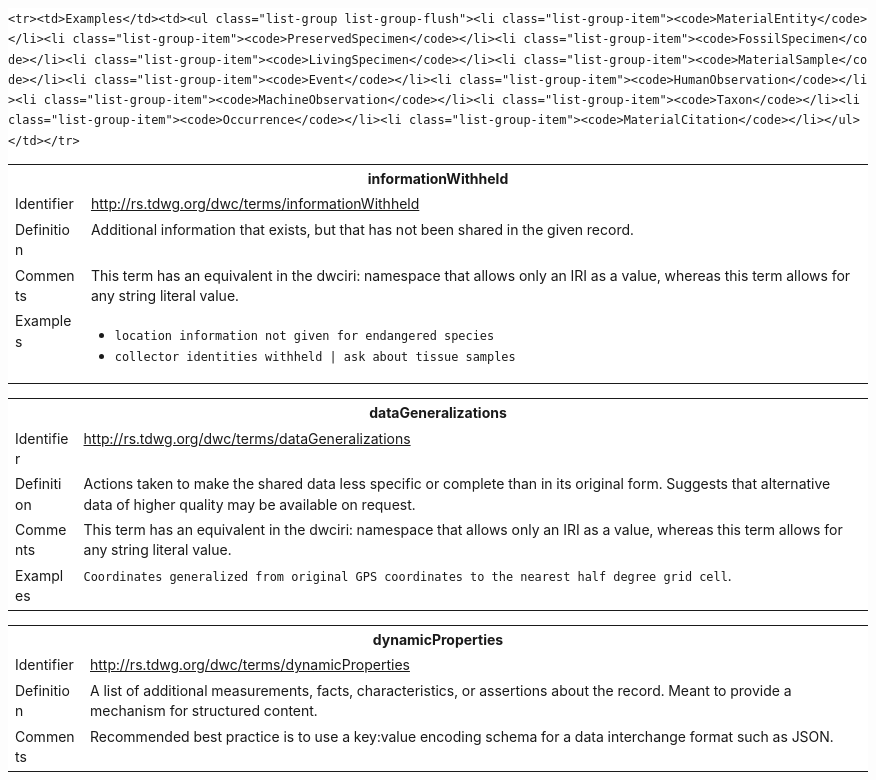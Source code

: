     <tr><td>Examples</td><td><ul class="list-group list-group-flush"><li class="list-group-item"><code>MaterialEntity</code></li><li class="list-group-item"><code>PreservedSpecimen</code></li><li class="list-group-item"><code>FossilSpecimen</code></li><li class="list-group-item"><code>LivingSpecimen</code></li><li class="list-group-item"><code>MaterialSample</code></li><li class="list-group-item"><code>Event</code></li><li class="list-group-item"><code>HumanObservation</code></li><li class="list-group-item"><code>MachineObservation</code></li><li class="list-group-item"><code>Taxon</code></li><li class="list-group-item"><code>Occurrence</code></li><li class="list-group-item"><code>MaterialCitation</code></li></ul></td></tr>
  </tbody>
</table>
<p class="invisible">
  <span id="dwc:informationWithheld"></span>
    <span id="informationWithheld"></span>
  </p>
<table class="table">
  <tbody>
    <tr class="table-secondary"><th colspan="2">informationWithheld</th></tr>
    <tr><td>Identifier</td><td><a href="http://rs.tdwg.org/dwc/terms/informationWithheld">http://rs.tdwg.org/dwc/terms/informationWithheld</a></td></tr>
    <tr><td>Definition</td><td>Additional information that exists, but that has not been shared in the given record.</td></tr>
    <tr><td>Comments</td><td>This term has an equivalent in the dwciri: namespace that allows only an IRI as a value, whereas this term allows for any string literal value.</td></tr>
    <tr><td>Examples</td><td><ul class="list-group list-group-flush"><li class="list-group-item"><code>location information not given for endangered species</code></li><li class="list-group-item"><code>collector identities withheld | ask about tissue samples</code></li></ul></td></tr>
  </tbody>
</table>
<p class="invisible">
  <span id="dwc:dataGeneralizations"></span>
    <span id="dataGeneralizations"></span>
  </p>
<table class="table">
  <tbody>
    <tr class="table-secondary"><th colspan="2">dataGeneralizations</th></tr>
    <tr><td>Identifier</td><td><a href="http://rs.tdwg.org/dwc/terms/dataGeneralizations">http://rs.tdwg.org/dwc/terms/dataGeneralizations</a></td></tr>
    <tr><td>Definition</td><td>Actions taken to make the shared data less specific or complete than in its original form. Suggests that alternative data of higher quality may be available on request.</td></tr>
    <tr><td>Comments</td><td>This term has an equivalent in the dwciri: namespace that allows only an IRI as a value, whereas this term allows for any string literal value.</td></tr>
    <tr><td>Examples</td><td><code>Coordinates generalized from original GPS coordinates to the nearest half degree grid cell</code>.</td></tr>
  </tbody>
</table>
<p class="invisible">
  <span id="dwc:dynamicProperties"></span>
    <span id="dynamicProperties"></span>
  </p>
<table class="table">
  <tbody>
    <tr class="table-secondary"><th colspan="2">dynamicProperties</th></tr>
    <tr><td>Identifier</td><td><a href="http://rs.tdwg.org/dwc/terms/dynamicProperties">http://rs.tdwg.org/dwc/terms/dynamicProperties</a></td></tr>
    <tr><td>Definition</td><td>A list of additional measurements, facts, characteristics, or assertions about the record. Meant to provide a mechanism for structured content.</td></tr>
    <tr><td>Comments</td><td>Recommended best practice is to use a key:value encoding schema for a data interchange format such as JSON.</td></tr>
